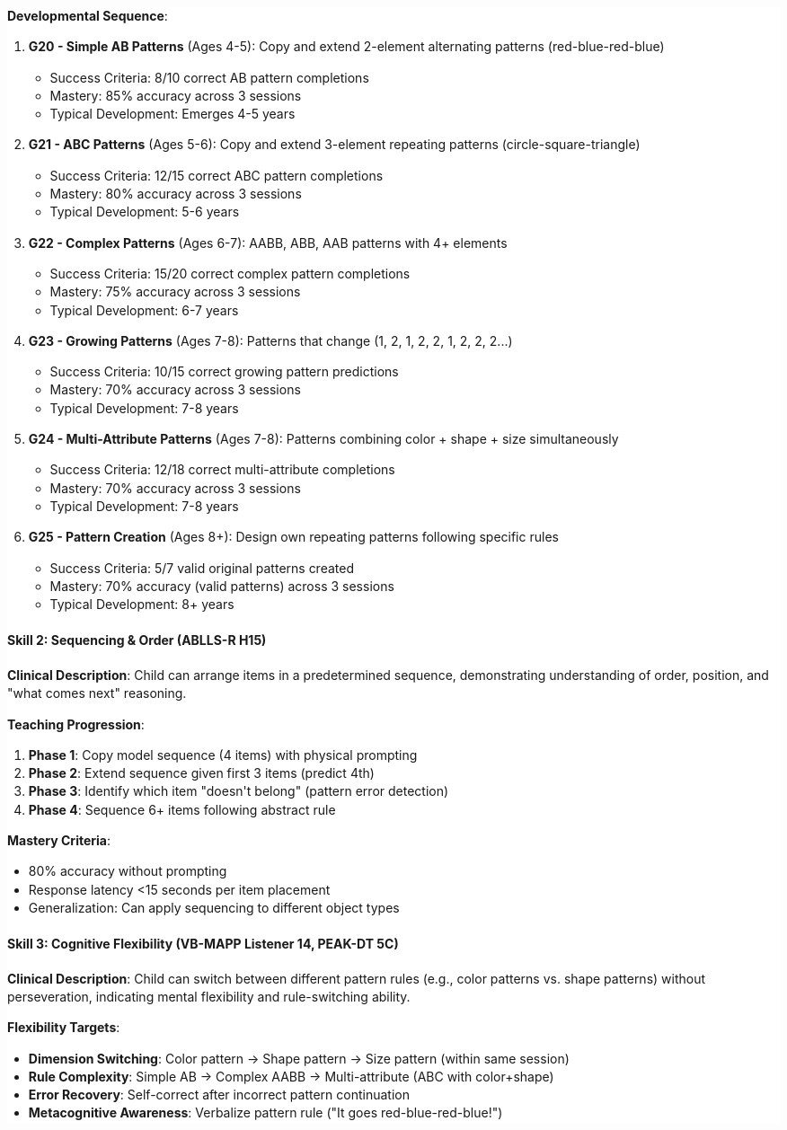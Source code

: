 **Developmental Sequence**:
1. **G20 - Simple AB Patterns** (Ages 4-5): Copy and extend 2-element alternating patterns (red-blue-red-blue)
   - Success Criteria: 8/10 correct AB pattern completions
   - Mastery: 85% accuracy across 3 sessions
   - Typical Development: Emerges 4-5 years

2. **G21 - ABC Patterns** (Ages 5-6): Copy and extend 3-element repeating patterns (circle-square-triangle)
   - Success Criteria: 12/15 correct ABC pattern completions
   - Mastery: 80% accuracy across 3 sessions
   - Typical Development: 5-6 years

3. **G22 - Complex Patterns** (Ages 6-7): AABB, ABB, AAB patterns with 4+ elements
   - Success Criteria: 15/20 correct complex pattern completions
   - Mastery: 75% accuracy across 3 sessions
   - Typical Development: 6-7 years

4. **G23 - Growing Patterns** (Ages 7-8): Patterns that change (1, 2, 1, 2, 2, 1, 2, 2, 2...)
   - Success Criteria: 10/15 correct growing pattern predictions
   - Mastery: 70% accuracy across 3 sessions
   - Typical Development: 7-8 years

5. **G24 - Multi-Attribute Patterns** (Ages 7-8): Patterns combining color + shape + size simultaneously
   - Success Criteria: 12/18 correct multi-attribute completions
   - Mastery: 70% accuracy across 3 sessions
   - Typical Development: 7-8 years

6. **G25 - Pattern Creation** (Ages 8+): Design own repeating patterns following specific rules
   - Success Criteria: 5/7 valid original patterns created
   - Mastery: 70% accuracy (valid patterns) across 3 sessions
   - Typical Development: 8+ years

#### Skill 2: Sequencing & Order (ABLLS-R H15)
**Clinical Description**: Child can arrange items in a predetermined sequence, demonstrating understanding of order, position, and "what comes next" reasoning.

**Teaching Progression**:
1. **Phase 1**: Copy model sequence (4 items) with physical prompting
2. **Phase 2**: Extend sequence given first 3 items (predict 4th)
3. **Phase 3**: Identify which item "doesn't belong" (pattern error detection)
4. **Phase 4**: Sequence 6+ items following abstract rule

**Mastery Criteria**:
- 80% accuracy without prompting
- Response latency <15 seconds per item placement
- Generalization: Can apply sequencing to different object types

#### Skill 3: Cognitive Flexibility (VB-MAPP Listener 14, PEAK-DT 5C)
**Clinical Description**: Child can switch between different pattern rules (e.g., color patterns vs. shape patterns) without perseveration, indicating mental flexibility and rule-switching ability.

**Flexibility Targets**:
- **Dimension Switching**: Color pattern → Shape pattern → Size pattern (within same session)
- **Rule Complexity**: Simple AB → Complex AABB → Multi-attribute (ABC with color+shape)
- **Error Recovery**: Self-correct after incorrect pattern continuation
- **Metacognitive Awareness**: Verbalize pattern rule ("It goes red-blue-red-blue!")
